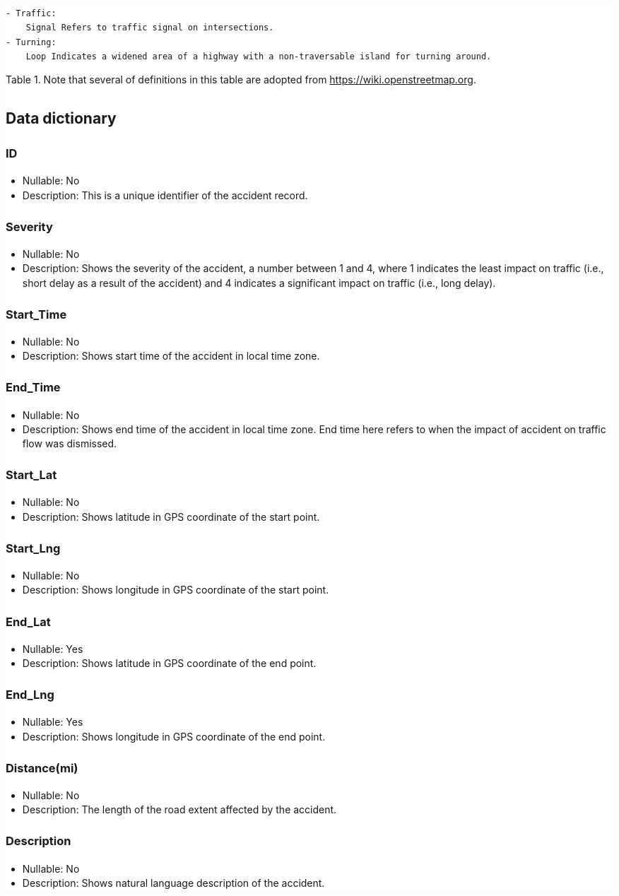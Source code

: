    - Traffic:
        Signal Refers to traffic signal on intersections.
    - Turning:
        Loop Indicates a widened area of a highway with a non-traversable island for turning around.
Table 1. Note that several of definitions in this table are adopted
from https://wiki.openstreetmap.org.

## Data dictionary

### ID
- Nullable: No
- Description: This is a unique identifier of the accident record.

### Severity
- Nullable: No
- Description: Shows the severity of the accident, a number between 1 and 4, where 1 indicates the least impact on traffic (i.e., short delay as a result of the accident) and 4 indicates a significant impact on traffic (i.e., long delay).

### Start_Time
- Nullable: No
- Description: Shows start time of the accident in local time zone.

### End_Time
- Nullable: No
- Description: Shows end time of the accident in local time zone. End time here refers to when the impact of accident on traffic flow was dismissed.

### Start_Lat
- Nullable: No
- Description: Shows latitude in GPS coordinate of the start point.

### Start_Lng
- Nullable: No
- Description: Shows longitude in GPS coordinate of the start point.

### End_Lat
- Nullable: Yes
- Description: Shows latitude in GPS coordinate of the end point.

### End_Lng
- Nullable: Yes
- Description: Shows longitude in GPS coordinate of the end point.

### Distance(mi)
- Nullable: No
- Description: The length of the road extent affected by the accident.

### Description
- Nullable: No
- Description: Shows natural language description of the accident.
